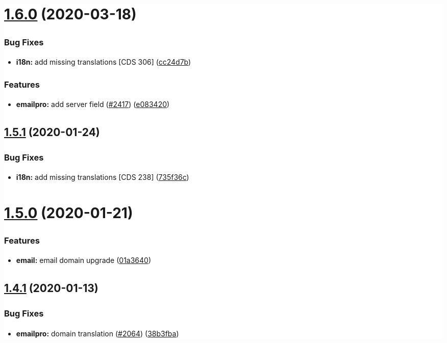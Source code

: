 

# [1.6.0](https://github.com/ovh/manager/compare/@ovh-ux/manager-emailpro@1.5.1...@ovh-ux/manager-emailpro@1.6.0) (2020-03-18)


### Bug Fixes

* **i18n:** add missing translations [CDS 306] ([cc24d7b](https://github.com/ovh/manager/commit/cc24d7b4bccd25c2b5e2d7d95c6525850a7d0d4f))


### Features

* **emailpro:** add server field ([#2417](https://github.com/ovh/manager/issues/2417)) ([e083420](https://github.com/ovh/manager/commit/e083420c4bee3215688f6057898bf45a65d7a12e))



## [1.5.1](https://github.com/ovh/manager/compare/@ovh-ux/manager-emailpro@1.5.0...@ovh-ux/manager-emailpro@1.5.1) (2020-01-24)


### Bug Fixes

* **i18n:** add missing translations [CDS 238] ([735f36c](https://github.com/ovh/manager/commit/735f36c6ec36a4555e145d567360fb2fa4ad6b5d))



# [1.5.0](https://github.com/ovh/manager/compare/@ovh-ux/manager-emailpro@1.4.1...@ovh-ux/manager-emailpro@1.5.0) (2020-01-21)


### Features

* **email:** email domain upgrade ([01a3640](https://github.com/ovh/manager/commit/01a3640d6d15b977ff8a5a7369459bdfcd47dbd3))



## [1.4.1](https://github.com/ovh/manager/compare/@ovh-ux/manager-emailpro@1.4.0...@ovh-ux/manager-emailpro@1.4.1) (2020-01-13)


### Bug Fixes

* **emailpro:** domain translation ([#2064](https://github.com/ovh/manager/issues/2064)) ([38b3fba](https://github.com/ovh/manager/commit/38b3fba78356f27cb3bfd9e3d181b55192b84c62))
